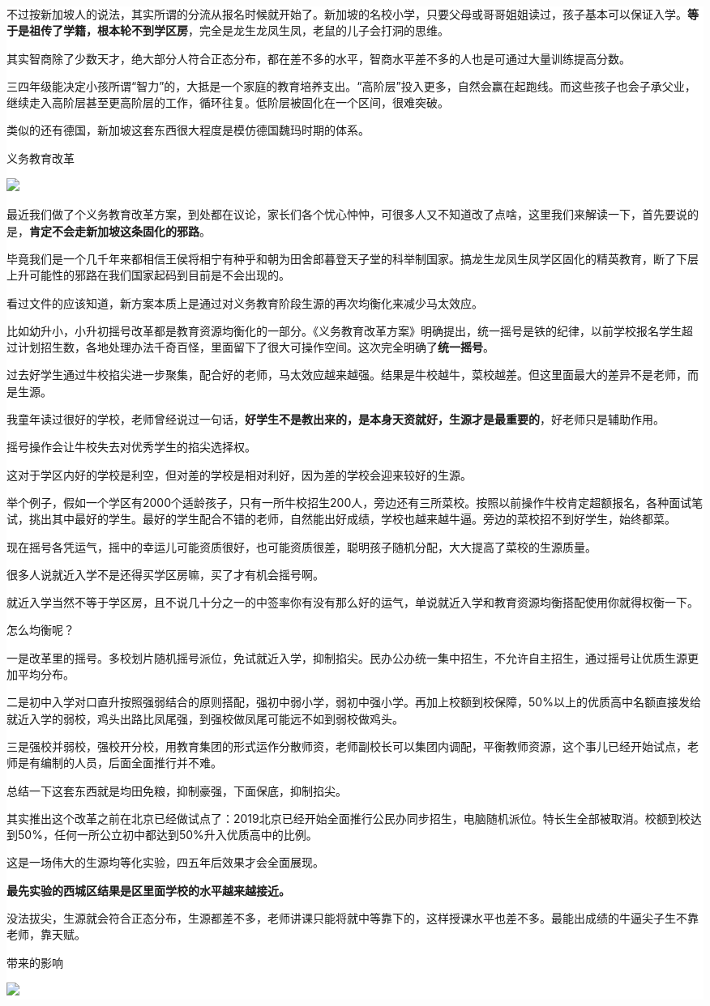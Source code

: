 不过按新加坡人的说法，其实所谓的分流从报名时候就开始了。新加坡的名校小学，只要父母或哥哥姐姐读过，孩子基本可以保证入学。**等于是祖传了学籍，根本轮不到学区房**，完全是龙生龙凤生凤，老鼠的儿子会打洞的思维。

其实智商除了少数天才，绝大部分人符合正态分布，都在差不多的水平，智商水平差不多的人也是可通过大量训练提高分数。

三四年级能决定小孩所谓“智力”的，大抵是一个家庭的教育培养支出。“高阶层”投入更多，自然会赢在起跑线。而这些孩子也会子承父业，继续走入高阶层甚至更高阶层的工作，循环往复。低阶层被固化在一个区间，很难突破。

类似的还有德国，新加坡这套东西很大程度是模仿德国魏玛时期的体系。



义务教育改革

<img class="" data-ratio="0.05555555555555555" data-type="png" data-w="180" src="https://mmbiz.qpic.cn/mmbiz_png/iaiaCBkGxmdibKgLmYo9ewia1BCD5HojQRCJ62jsQNzQUnhtONIsLXOserqnQlOdwLGE2RNrA1EbqljE90Zd4UjrkQ/640?wx_fmt=png" style="box-sizing: border-box !important;word-wrap: break-word !important;visibility: visible !important;width: 180px !important;"/>

最近我们做了个义务教育改革方案，到处都在议论，家长们各个忧心忡忡，可很多人又不知道改了点啥，这里我们来解读一下，首先要说的是，**肯定不会走新加坡这条固化的邪路**。

毕竟我们是一个几千年来都相信王侯将相宁有种乎和朝为田舍郎暮登天子堂的科举制国家。搞龙生龙凤生凤学区固化的精英教育，断了下层上升可能性的邪路在我们国家起码到目前是不会出现的。

看过文件的应该知道，新方案本质上是通过对义务教育阶段生源的再次均衡化来减少马太效应。

比如幼升小，小升初摇号改革都是教育资源均衡化的一部分。《义务教育改革方案》明确提出，统一摇号是铁的纪律，以前学校报名学生超过计划招生数，各地处理办法千奇百怪，里面留下了很大可操作空间。这次完全明确了**统一摇号**。

过去好学生通过牛校掐尖进一步聚集，配合好的老师，马太效应越来越强。结果是牛校越牛，菜校越差。但这里面最大的差异不是老师，而是生源。

我童年读过很好的学校，老师曾经说过一句话，**好学生不是教出来的，是本身天资就好，生源才是最重要的**，好老师只是辅助作用。

摇号操作会让牛校失去对优秀学生的掐尖选择权。

这对于学区内好的学校是利空，但对差的学校是相对利好，因为差的学校会迎来较好的生源。

举个例子，假如一个学区有2000个适龄孩子，只有一所牛校招生200人，旁边还有三所菜校。按照以前操作牛校肯定超额报名，各种面试笔试，挑出其中最好的学生。最好的学生配合不错的老师，自然能出好成绩，学校也越来越牛逼。旁边的菜校招不到好学生，始终都菜。

现在摇号各凭运气，摇中的幸运儿可能资质很好，也可能资质很差，聪明孩子随机分配，大大提高了菜校的生源质量。

很多人说就近入学不是还得买学区房嘛，买了才有机会摇号啊。

就近入学当然不等于学区房，且不说几十分之一的中签率你有没有那么好的运气，单说就近入学和教育资源均衡搭配使用你就得权衡一下。

怎么均衡呢？

一是改革里的摇号。多校划片随机摇号派位，免试就近入学，抑制掐尖。民办公办统一集中招生，不允许自主招生，通过摇号让优质生源更加平均分布。

二是初中入学对口直升按照强弱结合的原则搭配，强初中弱小学，弱初中强小学。再加上校额到校保障，50%以上的优质高中名额直接发给就近入学的弱校，鸡头出路比凤尾强，到强校做凤尾可能远不如到弱校做鸡头。

三是强校并弱校，强校开分校，用教育集团的形式运作分散师资，老师副校长可以集团内调配，平衡教师资源，这个事儿已经开始试点，老师是有编制的人员，后面全面推行并不难。

总结一下这套东西就是均田免粮，抑制豪强，下面保底，抑制掐尖。

其实推出这个改革之前在北京已经做试点了：2019北京已经开始全面推行公民办同步招生，电脑随机派位。特长生全部被取消。校额到校达到50%，任何一所公立初中都达到50%升入优质高中的比例。

这是一场伟大的生源均等化实验，四五年后效果才会全面展现。

**最先实验的西城区结果是区里面学校的水平越来越接近。**

没法拔尖，生源就会符合正态分布，生源都差不多，老师讲课只能将就中等靠下的，这样授课水平也差不多。最能出成绩的牛逼尖子生不靠老师，靠天赋。



带来的影响

<img class="" data-ratio="0.05555555555555555" data-type="png" data-w="180" src="https://mmbiz.qpic.cn/mmbiz_png/iaiaCBkGxmdibKgLmYo9ewia1BCD5HojQRCJ62jsQNzQUnhtONIsLXOserqnQlOdwLGE2RNrA1EbqljE90Zd4UjrkQ/640?wx_fmt=png" style="box-sizing: border-box !important;word-wrap: break-word !important;visibility: visible !important;width: 180px !important;"/>
